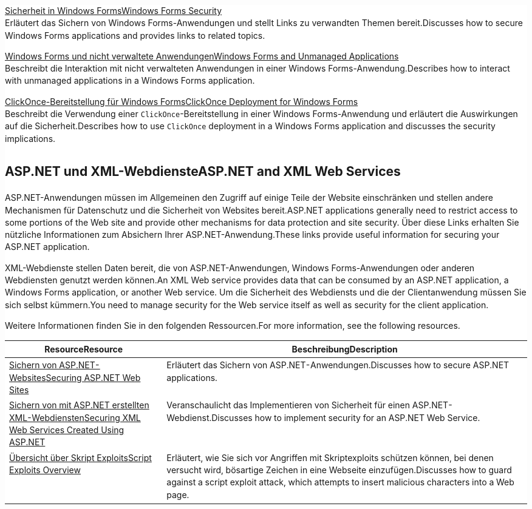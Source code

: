  [<span data-ttu-id="a8bc7-125">Sicherheit in Windows Forms</span><span class="sxs-lookup"><span data-stu-id="a8bc7-125">Windows Forms Security</span></span>](/dotnet/desktop/winforms/windows-forms-security)  
 <span data-ttu-id="a8bc7-126">Erläutert das Sichern von Windows Forms-Anwendungen und stellt Links zu verwandten Themen bereit.</span><span class="sxs-lookup"><span data-stu-id="a8bc7-126">Discusses how to secure Windows Forms applications and provides links to related topics.</span></span>  
  
 [<span data-ttu-id="a8bc7-127">Windows Forms und nicht verwaltete Anwendungen</span><span class="sxs-lookup"><span data-stu-id="a8bc7-127">Windows Forms and Unmanaged Applications</span></span>](/dotnet/desktop/winforms/advanced/windows-forms-and-unmanaged-applications)  
 <span data-ttu-id="a8bc7-128">Beschreibt die Interaktion mit nicht verwalteten Anwendungen in einer Windows Forms-Anwendung.</span><span class="sxs-lookup"><span data-stu-id="a8bc7-128">Describes how to interact with unmanaged applications in a Windows Forms application.</span></span>  
  
 [<span data-ttu-id="a8bc7-129">ClickOnce-Bereitstellung für Windows Forms</span><span class="sxs-lookup"><span data-stu-id="a8bc7-129">ClickOnce Deployment for Windows Forms</span></span>](/dotnet/desktop/winforms/clickonce-deployment-for-windows-forms)  
 <span data-ttu-id="a8bc7-130">Beschreibt die Verwendung einer `ClickOnce`-Bereitstellung in einer Windows Forms-Anwendung und erläutert die Auswirkungen auf die Sicherheit.</span><span class="sxs-lookup"><span data-stu-id="a8bc7-130">Describes how to use `ClickOnce` deployment in a Windows Forms application and discusses the security implications.</span></span>  
  
## <a name="aspnet-and-xml-web-services"></a><span data-ttu-id="a8bc7-131">ASP.NET und XML-Webdienste</span><span class="sxs-lookup"><span data-stu-id="a8bc7-131">ASP.NET and XML Web Services</span></span>  

 <span data-ttu-id="a8bc7-132">ASP.NET-Anwendungen müssen im Allgemeinen den Zugriff auf einige Teile der Website einschränken und stellen andere Mechanismen für Datenschutz und die Sicherheit von Websites bereit.</span><span class="sxs-lookup"><span data-stu-id="a8bc7-132">ASP.NET applications generally need to restrict access to some portions of the Web site and provide other mechanisms for data protection and site security.</span></span> <span data-ttu-id="a8bc7-133">Über diese Links erhalten Sie nützliche Informationen zum Absichern Ihrer ASP.NET-Anwendung.</span><span class="sxs-lookup"><span data-stu-id="a8bc7-133">These links provide useful information for securing your ASP.NET application.</span></span>  
  
 <span data-ttu-id="a8bc7-134">XML-Webdienste stellen Daten bereit, die von ASP.NET-Anwendungen, Windows Forms-Anwendungen oder anderen Webdiensten genutzt werden können.</span><span class="sxs-lookup"><span data-stu-id="a8bc7-134">An XML Web service provides data that can be consumed by an ASP.NET application, a Windows Forms application, or another Web service.</span></span> <span data-ttu-id="a8bc7-135">Um die Sicherheit des Webdiensts und die der Clientanwendung müssen Sie sich selbst kümmern.</span><span class="sxs-lookup"><span data-stu-id="a8bc7-135">You need to manage security for the Web service itself as well as security for the client application.</span></span>  
  
 <span data-ttu-id="a8bc7-136">Weitere Informationen finden Sie in den folgenden Ressourcen.</span><span class="sxs-lookup"><span data-stu-id="a8bc7-136">For more information, see the following resources.</span></span>  
  
|<span data-ttu-id="a8bc7-137">Resource</span><span class="sxs-lookup"><span data-stu-id="a8bc7-137">Resource</span></span>|<span data-ttu-id="a8bc7-138">Beschreibung</span><span class="sxs-lookup"><span data-stu-id="a8bc7-138">Description</span></span>|  
|--------------|-----------------|  
|<span data-ttu-id="a8bc7-139">[Sichern von ASP.NET-Websites](/previous-versions/aspnet/91f66yxt(v=vs.100))</span><span class="sxs-lookup"><span data-stu-id="a8bc7-139">[Securing ASP.NET Web Sites](/previous-versions/aspnet/91f66yxt(v=vs.100))</span></span>|<span data-ttu-id="a8bc7-140">Erläutert das Sichern von ASP.NET-Anwendungen.</span><span class="sxs-lookup"><span data-stu-id="a8bc7-140">Discusses how to secure ASP.NET applications.</span></span>|  
|<span data-ttu-id="a8bc7-141">[Sichern von mit ASP.NET erstellten XML-Webdiensten](/previous-versions/dotnet/netframework-4.0/w67h0dw7(v=vs.100))</span><span class="sxs-lookup"><span data-stu-id="a8bc7-141">[Securing XML Web Services Created Using ASP.NET](/previous-versions/dotnet/netframework-4.0/w67h0dw7(v=vs.100))</span></span>|<span data-ttu-id="a8bc7-142">Veranschaulicht das Implementieren von Sicherheit für einen ASP.NET-Webdienst.</span><span class="sxs-lookup"><span data-stu-id="a8bc7-142">Discusses how to implement security for an ASP.NET Web Service.</span></span>|  
|<span data-ttu-id="a8bc7-143">[Übersicht über Skript Exploits](/previous-versions/aspnet/w1sw53ds(v=vs.100))</span><span class="sxs-lookup"><span data-stu-id="a8bc7-143">[Script Exploits Overview](/previous-versions/aspnet/w1sw53ds(v=vs.100))</span></span>|<span data-ttu-id="a8bc7-144">Erläutert, wie Sie sich vor Angriffen mit Skriptexploits schützen können, bei denen versucht wird, bösartige Zeichen in eine Webseite einzufügen.</span><span class="sxs-lookup"><span data-stu-id="a8bc7-144">Discusses how to guard against a script exploit attack, which attempts to insert malicious characters into a Web page.</span></span>|  